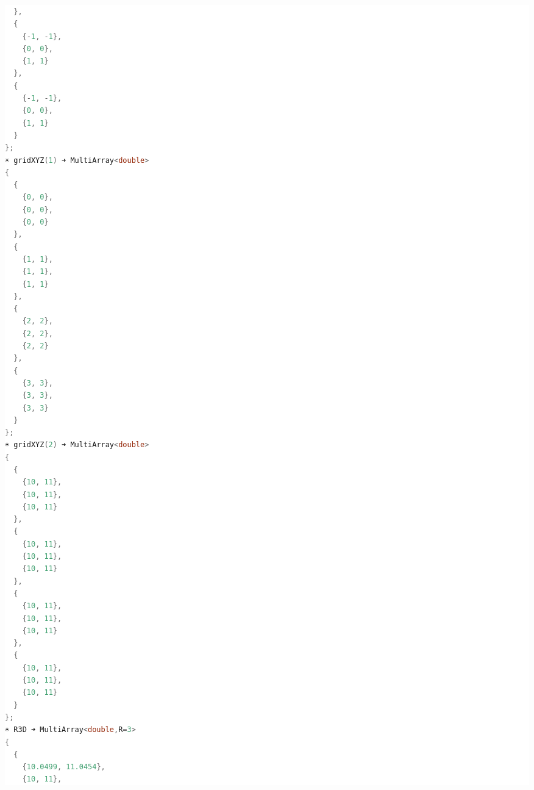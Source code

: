 ```C++
  },
  {
    {-1, -1},
    {0, 0},
    {1, 1}
  },
  {
    {-1, -1},
    {0, 0},
    {1, 1}
  }
};
☀ gridXYZ(1) ➜ MultiArray<double> 
{
  {
    {0, 0},
    {0, 0},
    {0, 0}
  },
  {
    {1, 1},
    {1, 1},
    {1, 1}
  },
  {
    {2, 2},
    {2, 2},
    {2, 2}
  },
  {
    {3, 3},
    {3, 3},
    {3, 3}
  }
};
☀ gridXYZ(2) ➜ MultiArray<double> 
{
  {
    {10, 11},
    {10, 11},
    {10, 11}
  },
  {
    {10, 11},
    {10, 11},
    {10, 11}
  },
  {
    {10, 11},
    {10, 11},
    {10, 11}
  },
  {
    {10, 11},
    {10, 11},
    {10, 11}
  }
};
☀ R3D ➜ MultiArray<double,R=3> 
{
  {
    {10.0499, 11.0454},
    {10, 11},
```